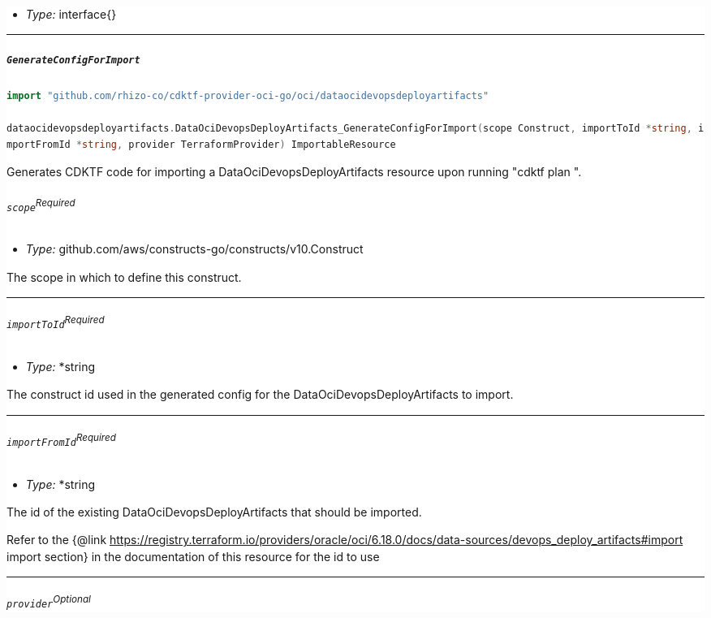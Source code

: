 - *Type:* interface{}

---

##### `GenerateConfigForImport` <a name="GenerateConfigForImport" id="rhizo-co-terraform-provider-oci.dataOciDevopsDeployArtifacts.DataOciDevopsDeployArtifacts.generateConfigForImport"></a>

```go
import "github.com/rhizo-co/cdktf-provider-oci-go/oci/dataocidevopsdeployartifacts"

dataocidevopsdeployartifacts.DataOciDevopsDeployArtifacts_GenerateConfigForImport(scope Construct, importToId *string, importFromId *string, provider TerraformProvider) ImportableResource
```

Generates CDKTF code for importing a DataOciDevopsDeployArtifacts resource upon running "cdktf plan <stack-name>".

###### `scope`<sup>Required</sup> <a name="scope" id="rhizo-co-terraform-provider-oci.dataOciDevopsDeployArtifacts.DataOciDevopsDeployArtifacts.generateConfigForImport.parameter.scope"></a>

- *Type:* github.com/aws/constructs-go/constructs/v10.Construct

The scope in which to define this construct.

---

###### `importToId`<sup>Required</sup> <a name="importToId" id="rhizo-co-terraform-provider-oci.dataOciDevopsDeployArtifacts.DataOciDevopsDeployArtifacts.generateConfigForImport.parameter.importToId"></a>

- *Type:* *string

The construct id used in the generated config for the DataOciDevopsDeployArtifacts to import.

---

###### `importFromId`<sup>Required</sup> <a name="importFromId" id="rhizo-co-terraform-provider-oci.dataOciDevopsDeployArtifacts.DataOciDevopsDeployArtifacts.generateConfigForImport.parameter.importFromId"></a>

- *Type:* *string

The id of the existing DataOciDevopsDeployArtifacts that should be imported.

Refer to the {@link https://registry.terraform.io/providers/oracle/oci/6.18.0/docs/data-sources/devops_deploy_artifacts#import import section} in the documentation of this resource for the id to use

---

###### `provider`<sup>Optional</sup> <a name="provider" id="rhizo-co-terraform-provider-oci.dataOciDevopsDeployArtifacts.DataOciDevopsDeployArtifacts.generateConfigForImport.parameter.provider"></a>
